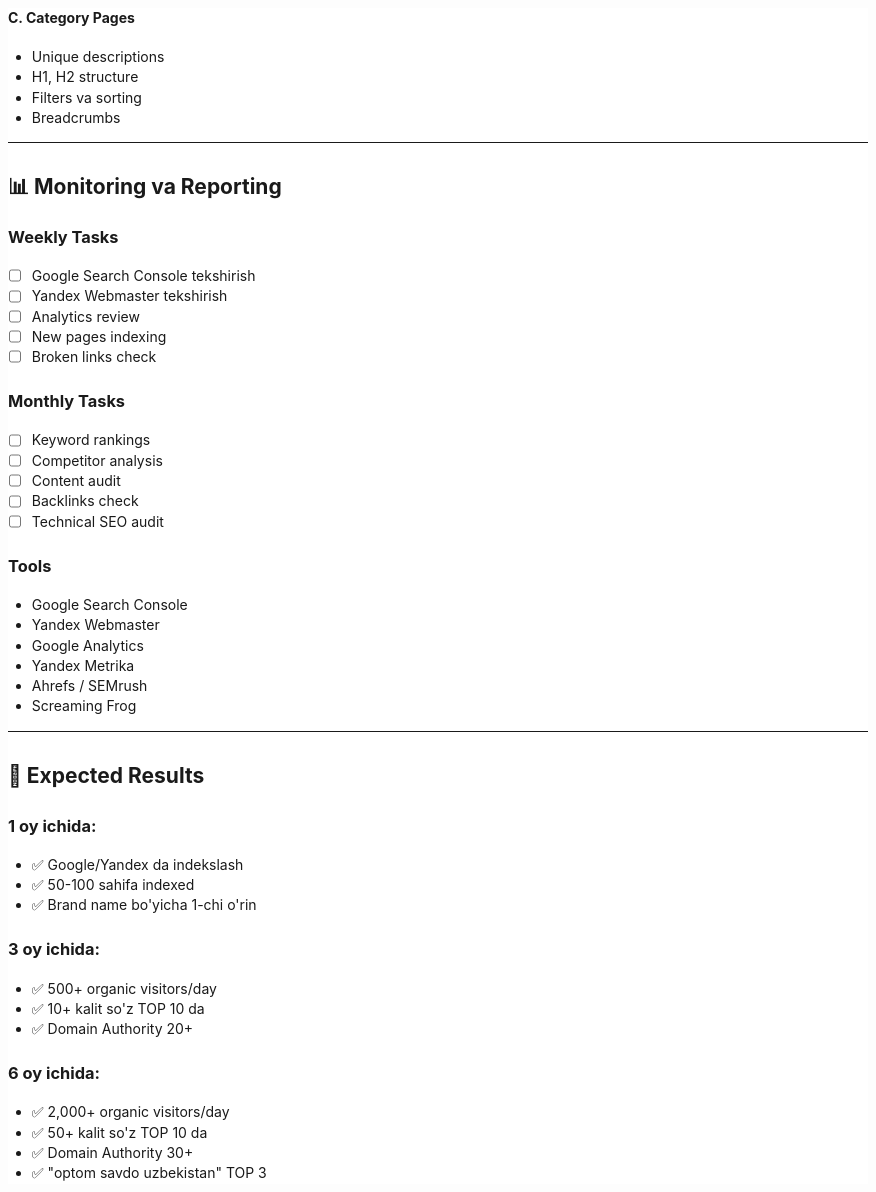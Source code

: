 #### C. Category Pages
- Unique descriptions
- H1, H2 structure
- Filters va sorting
- Breadcrumbs

---

## 📊 Monitoring va Reporting

### Weekly Tasks
- [ ] Google Search Console tekshirish
- [ ] Yandex Webmaster tekshirish
- [ ] Analytics review
- [ ] New pages indexing
- [ ] Broken links check

### Monthly Tasks
- [ ] Keyword rankings
- [ ] Competitor analysis
- [ ] Content audit
- [ ] Backlinks check
- [ ] Technical SEO audit

### Tools
- Google Search Console
- Yandex Webmaster
- Google Analytics
- Yandex Metrika
- Ahrefs / SEMrush
- Screaming Frog

---

## 🎯 Expected Results

### 1 oy ichida:
- ✅ Google/Yandex da indekslash
- ✅ 50-100 sahifa indexed
- ✅ Brand name bo'yicha 1-chi o'rin

### 3 oy ichida:
- ✅ 500+ organic visitors/day
- ✅ 10+ kalit so'z TOP 10 da
- ✅ Domain Authority 20+

### 6 oy ichida:
- ✅ 2,000+ organic visitors/day
- ✅ 50+ kalit so'z TOP 10 da
- ✅ Domain Authority 30+
- ✅ "optom savdo uzbekistan" TOP 3
